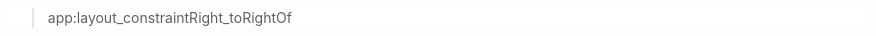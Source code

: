 > app:layout_constraintRight_toRightOf
> 
> <!--bottom 关系->
> app:layout_constraintBottom_toTopOf
> app:layout_constraintBottom_toBottomOf
> ```

如：

```xml
    <TextView
        android:layout_width="0dp"
        android:layout_height="wrap_content"
        android:text="视图1"
        app:layout_constraintStart_toStartOf="parent"
        app:layout_constraintTop_toTopOf="parent"
        android:id="@+id/view1"/>

    <TextView
        android:layout_width="wrap_content"
        android:layout_height="wrap_content"
        android:text="视图2"
        app:layout_constraintStart_toEndOf="@+id/view1"
        app:layout_constraintTop_toTopOf="parent"
        android:textSize="20sp"
        android:id="@+id/view2"/>
```



**2）间隔margin: **

这就和LinearLayout 、RelativeLayout等间隔一样的。分别是指左上右下的外间距

> ```xml
> android:layout_marginStart
> android:layout_marginEnd
> android:layout_marginLeft
> android:layout_marginTop
> android:layout_marginRight
> android:layout_marginBottom
> ```

如：

```xml
 <TextView
        android:id="@+id/view1"
        android:layout_width="0dp"
        android:layout_height="wrap_content"
        android:background="#ff0000"
        android:padding="10dp"
        android:layout_marginRight="10dp"
        android:layout_marginLeft="10dp"
        android:text="视图1"
        app:layout_constraintStart_toStartOf="parent"
        app:layout_constraintTop_toTopOf="parent" />

    <TextView
        android:id="@+id/view2"
        android:layout_width="wrap_content"
        android:layout_height="wrap_content"
        android:layout_marginLeft="20dp"
        android:layout_marginTop="10dp"
        android:background="#ff0fff"
        android:padding="10dp"
        android:text="视图2"
        android:textSize="20sp"
```